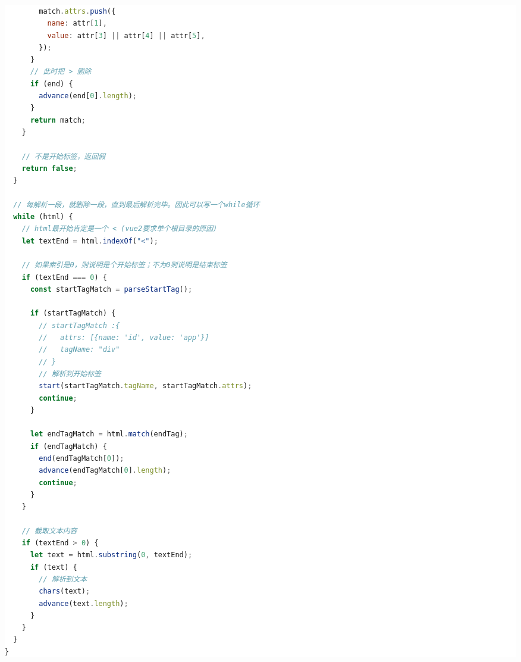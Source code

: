```js
        match.attrs.push({
          name: attr[1],
          value: attr[3] || attr[4] || attr[5],
        });
      }
      // 此时把 > 删除
      if (end) {
        advance(end[0].length);
      }
      return match;
    }

    // 不是开始标签，返回假
    return false;
  }

  // 每解析一段，就删除一段，直到最后解析完毕。因此可以写一个while循环
  while (html) {
    // html最开始肯定是一个 < (vue2要求单个根目录的原因)
    let textEnd = html.indexOf("<");

    // 如果索引是0，则说明是个开始标签；不为0则说明是结束标签
    if (textEnd === 0) {
      const startTagMatch = parseStartTag();

      if (startTagMatch) {
        // startTagMatch :{
        //   attrs: [{name: 'id', value: 'app'}]
        //   tagName: "div"
        // }
        // 解析到开始标签
        start(startTagMatch.tagName, startTagMatch.attrs);
        continue;
      }

      let endTagMatch = html.match(endTag);
      if (endTagMatch) {
        end(endTagMatch[0]);
        advance(endTagMatch[0].length);
        continue;
      }
    }

    // 截取文本内容
    if (textEnd > 0) {
      let text = html.substring(0, textEnd);
      if (text) {
        // 解析到文本
        chars(text);
        advance(text.length);
      }
    }
  }
}
```
